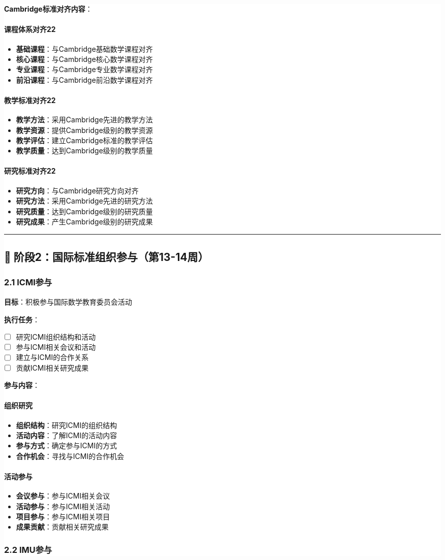 **Cambridge标准对齐内容**：

#### 课程体系对齐22

- **基础课程**：与Cambridge基础数学课程对齐
- **核心课程**：与Cambridge核心数学课程对齐
- **专业课程**：与Cambridge专业数学课程对齐
- **前沿课程**：与Cambridge前沿数学课程对齐

#### 教学标准对齐22

- **教学方法**：采用Cambridge先进的教学方法
- **教学资源**：提供Cambridge级别的教学资源
- **教学评估**：建立Cambridge标准的教学评估
- **教学质量**：达到Cambridge级别的教学质量

#### 研究标准对齐22

- **研究方向**：与Cambridge研究方向对齐
- **研究方法**：采用Cambridge先进的研究方法
- **研究质量**：达到Cambridge级别的研究质量
- **研究成果**：产生Cambridge级别的研究成果

---

## 🔗 阶段2：国际标准组织参与（第13-14周）

### 2.1 ICMI参与

**目标**：积极参与国际数学教育委员会活动

**执行任务**：

- [ ] 研究ICMI组织结构和活动
- [ ] 参与ICMI相关会议和活动
- [ ] 建立与ICMI的合作关系
- [ ] 贡献ICMI相关研究成果

**参与内容**：

#### 组织研究

- **组织结构**：研究ICMI的组织结构
- **活动内容**：了解ICMI的活动内容
- **参与方式**：确定参与ICMI的方式
- **合作机会**：寻找与ICMI的合作机会

#### 活动参与

- **会议参与**：参与ICMI相关会议
- **活动参与**：参与ICMI相关活动
- **项目参与**：参与ICMI相关项目
- **成果贡献**：贡献相关研究成果

### 2.2 IMU参与
